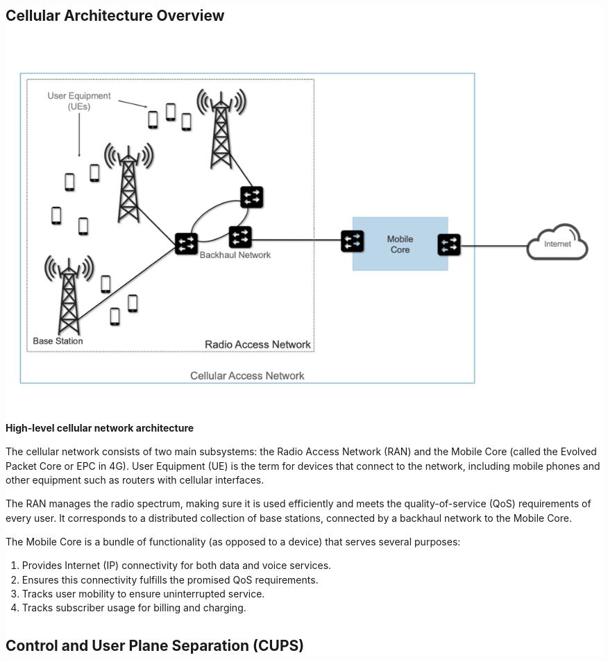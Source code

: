 ## Cellular Architecture Overview

![](images/CellularNetwork.png)

**High-level cellular network architecture**

The cellular network consists of two main subsystems: the Radio Access Network (RAN) and the Mobile Core (called the Evolved Packet Core or EPC in 4G). User Equipment (UE) is the term for devices that connect to the network, including mobile phones and other equipment such as routers with cellular interfaces.

The RAN manages the radio spectrum, making sure it is used efficiently and meets the quality-of-service (QoS) requirements of every user. It corresponds to a distributed collection of base stations, connected by a backhaul network to the Mobile Core.

The Mobile Core is a bundle of functionality (as opposed to a device) that serves several purposes:

1. Provides Internet (IP) connectivity for both data and voice services.
2. Ensures this connectivity fulfills the promised QoS requirements.
3. Tracks user mobility to ensure uninterrupted service.
4. Tracks subscriber usage for billing and charging.


## Control and User Plane Separation (CUPS)
